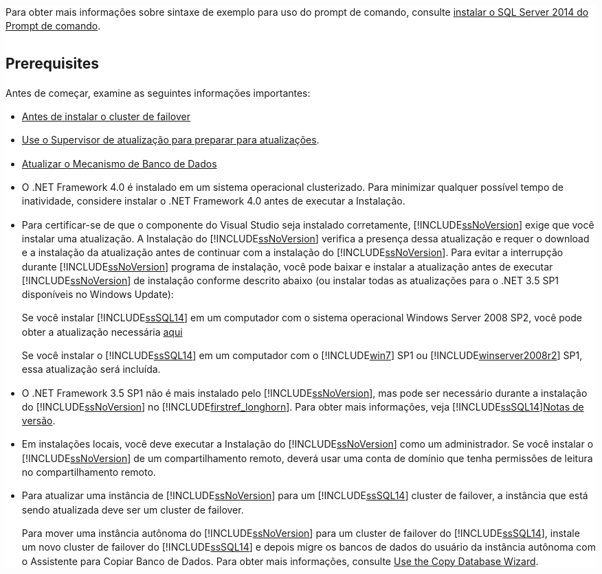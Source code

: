  Para obter mais informações sobre sintaxe de exemplo para uso do prompt de comando, consulte [instalar o SQL Server 2014 do Prompt de comando](../../../database-engine/install-windows/install-sql-server-from-the-command-prompt.md).  
  
## <a name="prerequisites"></a>Prerequisites  
 Antes de começar, examine as seguintes informações importantes:  
  
-   [Antes de instalar o cluster de failover](../install/before-installing-failover-clustering.md)  
  
-   [Use o Supervisor de atualização para preparar para atualizações](../../install/use-upgrade-advisor-to-prepare-for-upgrades.md).  
  
-   [Atualizar o Mecanismo de Banco de Dados](../../../database-engine/install-windows/upgrade-database-engine.md)  
  
-   O .NET Framework 4.0 é instalado em um sistema operacional clusterizado. Para minimizar qualquer possível tempo de inatividade, considere instalar o .NET Framework 4.0 antes de executar a Instalação.  
  
-   Para certificar-se de que o componente do Visual Studio seja instalado corretamente, [!INCLUDE[ssNoVersion](../../../includes/ssnoversion-md.md)] exige que você instalar uma atualização. A Instalação do [!INCLUDE[ssNoVersion](../../../includes/ssnoversion-md.md)] verifica a presença dessa atualização e requer o download e a instalação da atualização antes de continuar com a instalação do [!INCLUDE[ssNoVersion](../../../includes/ssnoversion-md.md)]. Para evitar a interrupção durante [!INCLUDE[ssNoVersion](../../../includes/ssnoversion-md.md)] programa de instalação, você pode baixar e instalar a atualização antes de executar [!INCLUDE[ssNoVersion](../../../includes/ssnoversion-md.md)] de instalação conforme descrito abaixo (ou instalar todas as atualizações para o .NET 3.5 SP1 disponíveis no Windows Update):  
  
     Se você instalar [!INCLUDE[ssSQL14](../../../includes/sssql14-md.md)] em um computador com o sistema operacional Windows Server 2008 SP2, você pode obter a atualização necessária [aqui](http://go.microsoft.com/fwlink/?LinkId=198093)  
  
     Se você instalar o [!INCLUDE[ssSQL14](../../../includes/sssql14-md.md)] em um computador com o [!INCLUDE[win7](../../../includes/win7-md.md)] SP1 ou [!INCLUDE[winserver2008r2](../../../includes/winserver2008r2-md.md)] SP1, essa atualização será incluída.  
  
-   O .NET Framework 3.5 SP1 não é mais instalado pelo [!INCLUDE[ssNoVersion](../../../includes/ssnoversion-md.md)], mas pode ser necessário durante a instalação do [!INCLUDE[ssNoVersion](../../../includes/ssnoversion-md.md)] no [!INCLUDE[firstref_longhorn](../../../includes/firstref-longhorn-md.md)]. Para obter mais informações, veja [!INCLUDE[ssSQL14](../../../includes/sssql14-md.md)][Notas de versão](http://go.microsoft.com/fwlink/?LinkId=296445).  
  
-   Em instalações locais, você deve executar a Instalação do [!INCLUDE[ssNoVersion](../../../includes/ssnoversion-md.md)] como um administrador. Se você instalar o [!INCLUDE[ssNoVersion](../../../includes/ssnoversion-md.md)] de um compartilhamento remoto, deverá usar uma conta de domínio que tenha permissões de leitura no compartilhamento remoto.  
  
-   Para atualizar uma instância de [!INCLUDE[ssNoVersion](../../../includes/ssnoversion-md.md)] para um [!INCLUDE[ssSQL14](../../../includes/sssql14-md.md)] cluster de failover, a instância que está sendo atualizada deve ser um cluster de failover.  
  
     Para mover uma instância autônoma do [!INCLUDE[ssNoVersion](../../../includes/ssnoversion-md.md)] para um cluster de failover do [!INCLUDE[ssSQL14](../../../includes/sssql14-md.md)], instale um novo cluster de failover do [!INCLUDE[ssSQL14](../../../includes/sssql14-md.md)] e depois migre os bancos de dados do usuário da instância autônoma com o Assistente para Copiar Banco de Dados. Para obter mais informações, consulte [Use the Copy Database Wizard](../../../relational-databases/databases/use-the-copy-database-wizard.md).  
  